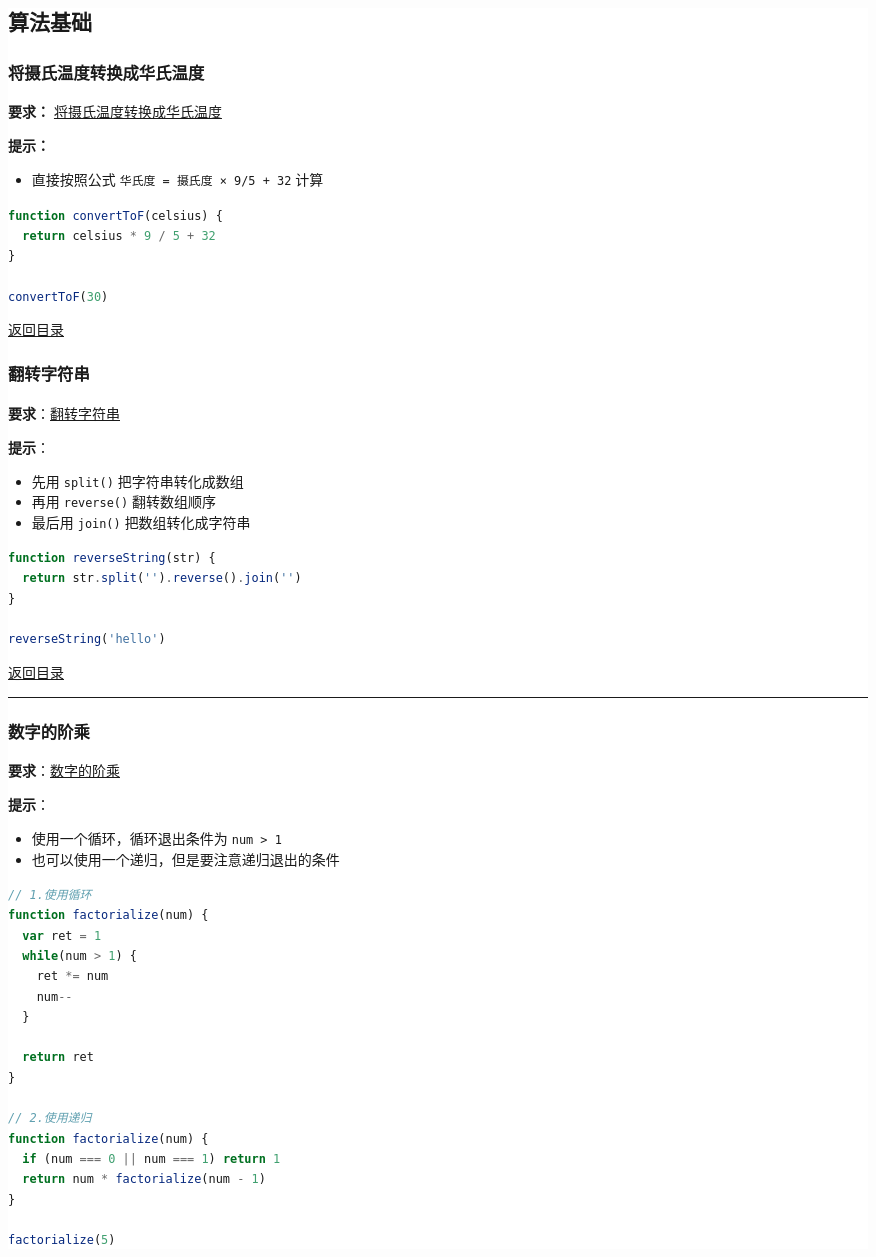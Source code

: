 ## 算法基础

### <a id="convert-to-f">将摄氏温度转换成华氏温度</a>

**要求：** [将摄氏温度转换成华氏温度](https://learn.freecodecamp.one/javascript-algorithms-and-data-structures/basic-algorithm-scripting/convert-celsius-to-fahrenheit/)

**提示：** 
+ 直接按照公式 `华氏度 = 摄氏度 × 9/5 + 32` 计算
```js
function convertToF(celsius) {
  return celsius * 9 / 5 + 32
}

convertToF(30)
```
<a href="#">返回目录</a>


### <a id="reverse-string">翻转字符串</a>

**要求**：[翻转字符串](https://learn.freecodecamp.one/javascript-algorithms-and-data-structures/basic-algorithm-scripting/reverse-a-string/)

**提示**：
+ 先用 `split()` 把字符串转化成数组
+ 再用 `reverse()` 翻转数组顺序
+ 最后用 `join()` 把数组转化成字符串
```javascript
function reverseString(str) {
  return str.split('').reverse().join('')
}

reverseString('hello')
```
<a href="#">返回目录</a>
***


### <a id="factorialize">数字的阶乘</a>

**要求**：[数字的阶乘](https://learn.freecodecamp.one/javascript-algorithms-and-data-structures/basic-algorithm-scripting/factorialize-a-number/)

**提示**：
+ 使用一个循环，循环退出条件为 `num > 1`
+ 也可以使用一个递归，但是要注意递归退出的条件

```javascript
// 1.使用循环
function factorialize(num) {
  var ret = 1
  while(num > 1) {
    ret *= num
    num--
  }

  return ret
}

// 2.使用递归
function factorialize(num) {
  if (num === 0 || num === 1) return 1
  return num * factorialize(num - 1)
}

factorialize(5)
```